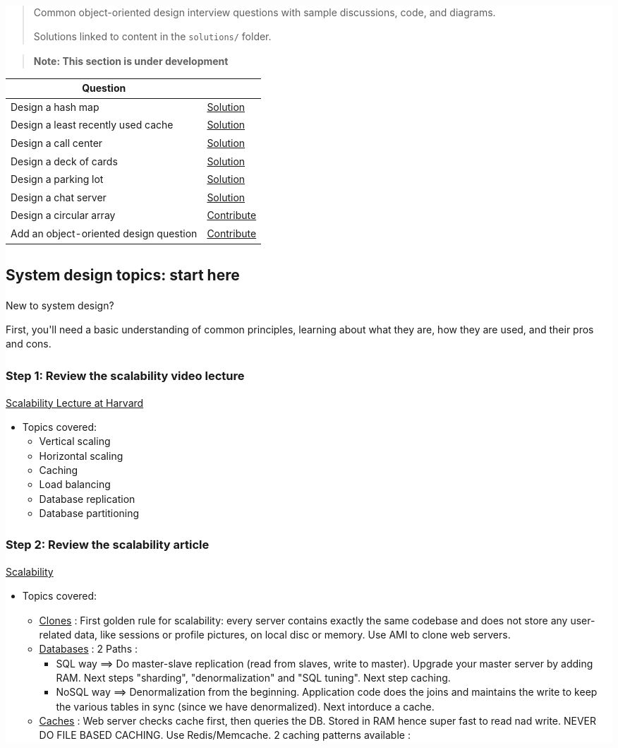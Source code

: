 > Common object-oriented design interview questions with sample discussions, code, and diagrams.
>
> Solutions linked to content in the `solutions/` folder.

> **Note: This section is under development**

| Question                               |                                                                                |
| -------------------------------------- | ------------------------------------------------------------------------------ |
| Design a hash map                      | [Solution](solutions/object_oriented_design/hash_table/hash_map.ipynb)         |
| Design a least recently used cache     | [Solution](solutions/object_oriented_design/lru_cache/lru_cache.ipynb)         |
| Design a call center                   | [Solution](solutions/object_oriented_design/call_center/call_center.ipynb)     |
| Design a deck of cards                 | [Solution](solutions/object_oriented_design/deck_of_cards/deck_of_cards.ipynb) |
| Design a parking lot                   | [Solution](solutions/object_oriented_design/parking_lot/parking_lot.ipynb)     |
| Design a chat server                   | [Solution](solutions/object_oriented_design/online_chat/online_chat.ipynb)     |
| Design a circular array                | [Contribute](#contributing)                                                    |
| Add an object-oriented design question | [Contribute](#contributing)                                                    |

## System design topics: start here

New to system design?

First, you'll need a basic understanding of common principles, learning about what they are, how they are used, and their pros and cons.

### Step 1: Review the scalability video lecture

[Scalability Lecture at Harvard](https://www.youtube.com/watch?v=-W9F__D3oY4)

- Topics covered:
  - Vertical scaling
  - Horizontal scaling
  - Caching
  - Load balancing
  - Database replication
  - Database partitioning

### Step 2: Review the scalability article

[Scalability](https://web.archive.org/web/20221030091841/http://www.lecloud.net/tagged/scalability/chrono)

- Topics covered:

  - [Clones](https://web.archive.org/web/20220530193911/https://www.lecloud.net/post/7295452622/scalability-for-dummies-part-1-clones) : First golden rule for scalability: every server contains exactly the same codebase and does not store any user-related data, like sessions or profile pictures, on local disc or memory. Use AMI to clone web servers.
  - [Databases](https://web.archive.org/web/20220602114024/https://www.lecloud.net/post/7994751381/scalability-for-dummies-part-2-database) :
    2 Paths :
    - SQL way ==> Do master-slave replication (read from slaves, write to master). Upgrade your master server by adding RAM. Next steps "sharding", "denormalization" and "SQL tuning". Next step caching.
    - NoSQL way ==> Denormalization from the beginning. Application code does the joins and maintains the write to keep the various tables in sync (since we have denormalized). Next intorduce a cache.
  - [Caches](https://web.archive.org/web/20230126233752/https://www.lecloud.net/post/9246290032/scalability-for-dummies-part-3-cache) : Web server checks cache first, then queries the DB. Stored in RAM hence super fast to read nad write. NEVER DO FILE BASED CACHING. Use Redis/Memcache. 2 caching patterns available :
